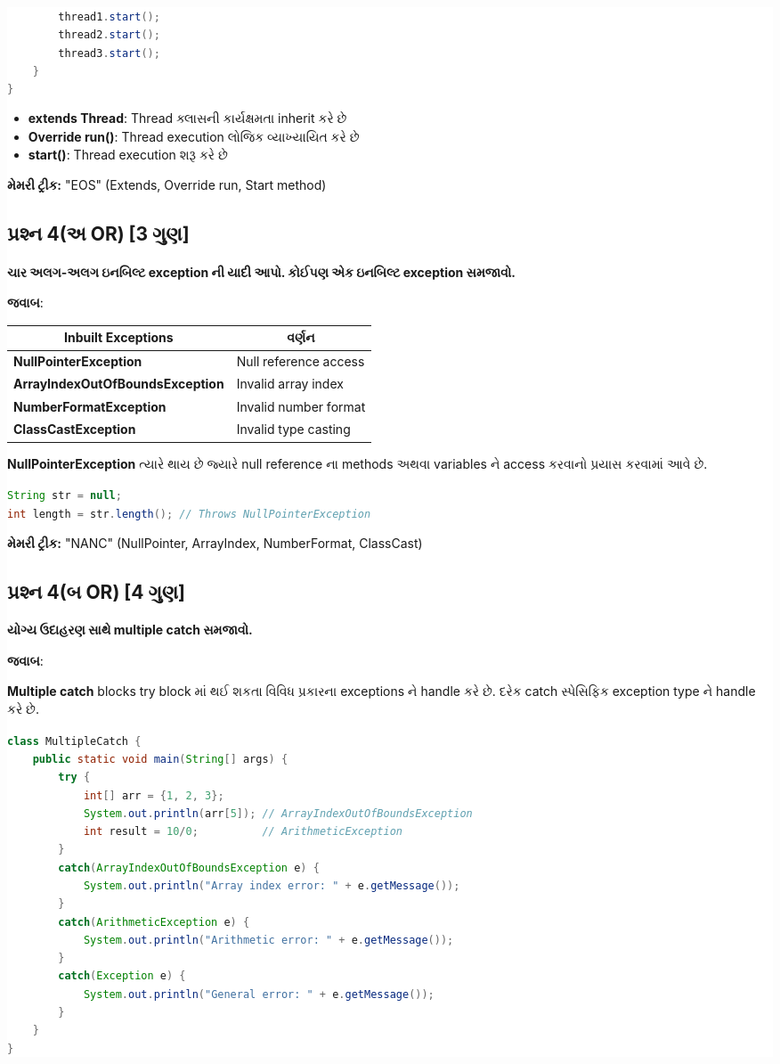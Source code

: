 ```java
        thread1.start();
        thread2.start();
        thread3.start();
    }
}
```

- **extends Thread**: Thread ક્લાસની કાર્યક્ષમતા inherit કરે છે
- **Override run()**: Thread execution લોજિક વ્યાખ્યાયિત કરે છે
- **start()**: Thread execution શરૂ કરે છે

**મેમરી ટ્રીક:** "EOS" (Extends, Override run, Start method)

## પ્રશ્ન 4(અ OR) [3 ગુણ]

**ચાર અલગ-અલગ ઇનબિલ્ટ exception ની યાદી આપો. કોઈપણ એક ઇનબિલ્ટ exception સમજાવો.**

**જવાબ**:

| Inbuilt Exceptions | વર્ણન |
|-------------------|-------------|
| **NullPointerException** | Null reference access |
| **ArrayIndexOutOfBoundsException** | Invalid array index |
| **NumberFormatException** | Invalid number format |
| **ClassCastException** | Invalid type casting |

**NullPointerException** ત્યારે થાય છે જ્યારે null reference ના methods અથવા variables ને access કરવાનો પ્રયાસ કરવામાં આવે છે.

```java
String str = null;
int length = str.length(); // Throws NullPointerException
```

**મેમરી ટ્રીક:** "NANC" (NullPointer, ArrayIndex, NumberFormat, ClassCast)

## પ્રશ્ન 4(બ OR) [4 ગુણ]

**યોગ્ય ઉદાહરણ સાથે multiple catch સમજાવો.**

**જવાબ**:

**Multiple catch** blocks try block માં થઈ શકતા વિવિધ પ્રકારના exceptions ને handle કરે છે. દરેક catch સ્પેસિફિક exception type ને handle કરે છે.

```java
class MultipleCatch {
    public static void main(String[] args) {
        try {
            int[] arr = {1, 2, 3};
            System.out.println(arr[5]); // ArrayIndexOutOfBoundsException
            int result = 10/0;          // ArithmeticException
        }
        catch(ArrayIndexOutOfBoundsException e) {
            System.out.println("Array index error: " + e.getMessage());
        }
        catch(ArithmeticException e) {
            System.out.println("Arithmetic error: " + e.getMessage());
        }
        catch(Exception e) {
            System.out.println("General error: " + e.getMessage());
        }
    }
}
```
